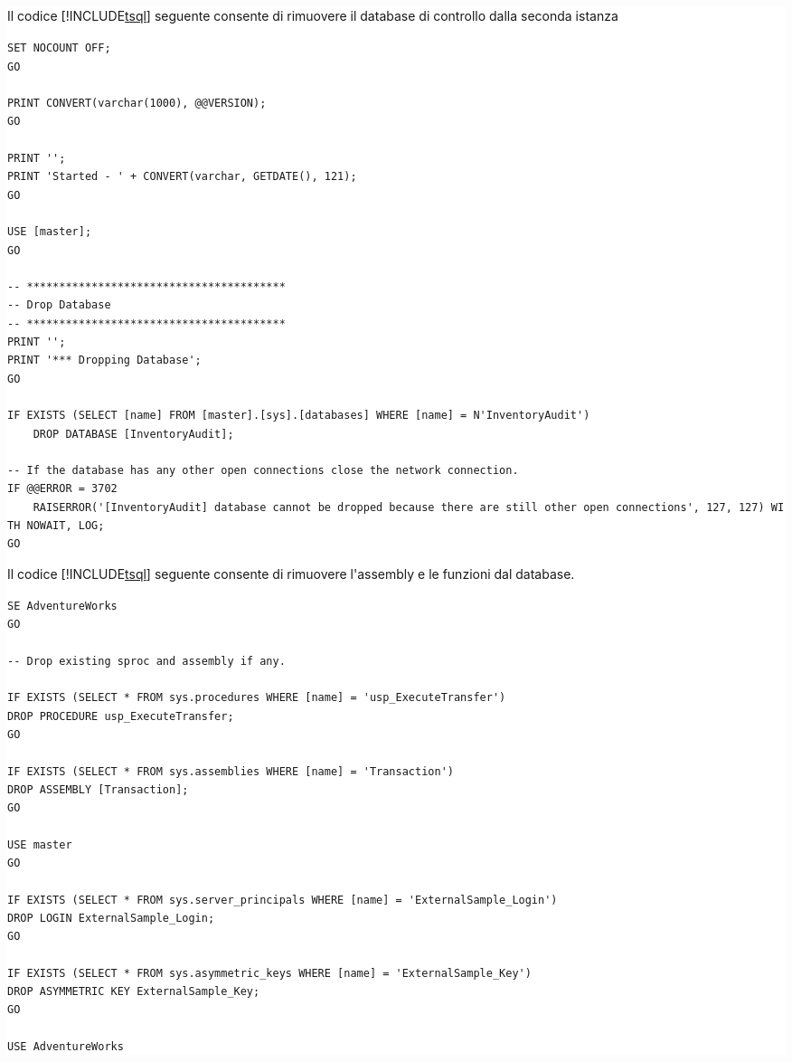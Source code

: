 ```  
```  
  
 Il codice [!INCLUDE[tsql](../../includes/tsql-md.md)] seguente consente di rimuovere il database di controllo dalla seconda istanza  
  
```  
SET NOCOUNT OFF;  
GO  
  
PRINT CONVERT(varchar(1000), @@VERSION);  
GO  
  
PRINT '';  
PRINT 'Started - ' + CONVERT(varchar, GETDATE(), 121);  
GO  
  
USE [master];  
GO  
  
-- ****************************************  
-- Drop Database  
-- ****************************************  
PRINT '';  
PRINT '*** Dropping Database';  
GO  
  
IF EXISTS (SELECT [name] FROM [master].[sys].[databases] WHERE [name] = N'InventoryAudit')  
    DROP DATABASE [InventoryAudit];  
  
-- If the database has any other open connections close the network connection.  
IF @@ERROR = 3702   
    RAISERROR('[InventoryAudit] database cannot be dropped because there are still other open connections', 127, 127) WITH NOWAIT, LOG;  
GO  
```  
  
 Il codice [!INCLUDE[tsql](../../includes/tsql-md.md)] seguente consente di rimuovere l'assembly e le funzioni dal database.  
  
```  
SE AdventureWorks  
GO  
  
-- Drop existing sproc and assembly if any.  
  
IF EXISTS (SELECT * FROM sys.procedures WHERE [name] = 'usp_ExecuteTransfer')  
DROP PROCEDURE usp_ExecuteTransfer;  
GO  
  
IF EXISTS (SELECT * FROM sys.assemblies WHERE [name] = 'Transaction')  
DROP ASSEMBLY [Transaction];  
GO  
  
USE master  
GO  
  
IF EXISTS (SELECT * FROM sys.server_principals WHERE [name] = 'ExternalSample_Login')  
DROP LOGIN ExternalSample_Login;  
GO  
  
IF EXISTS (SELECT * FROM sys.asymmetric_keys WHERE [name] = 'ExternalSample_Key')  
DROP ASYMMETRIC KEY ExternalSample_Key;  
GO  
  
USE AdventureWorks  
```